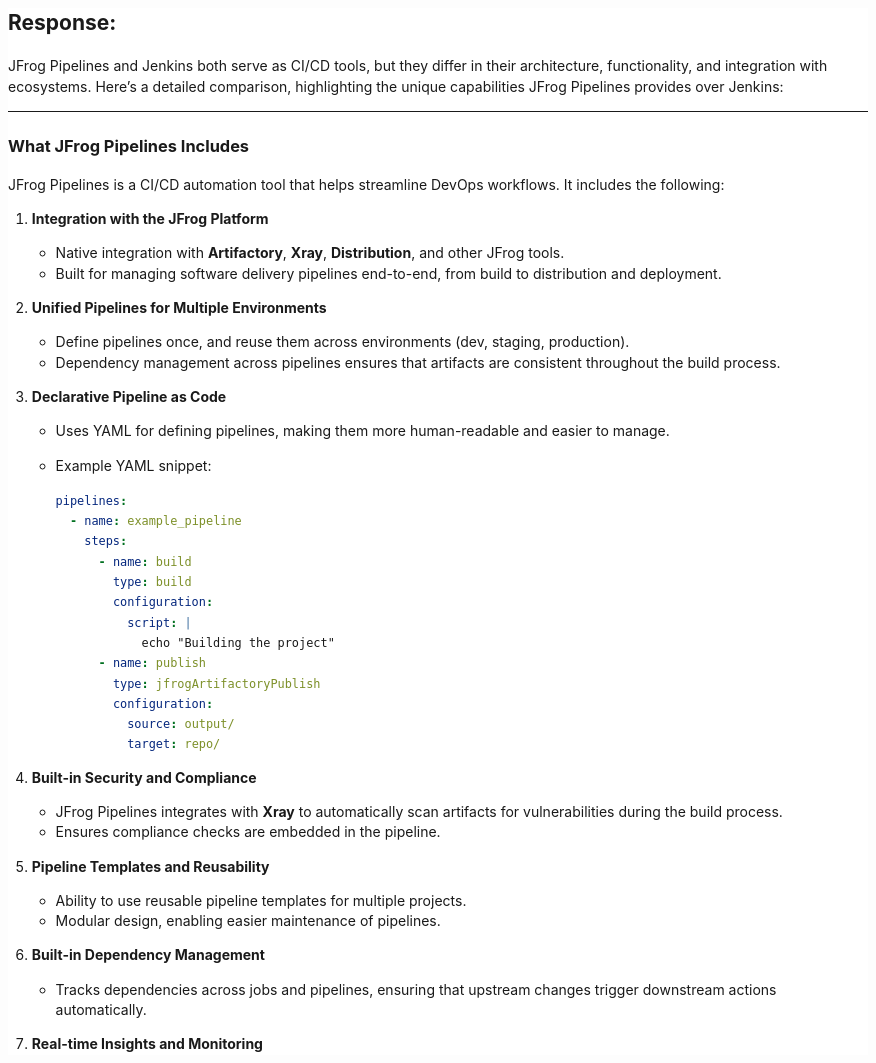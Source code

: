 ## Response:
JFrog Pipelines and Jenkins both serve as CI/CD tools, but they differ in their architecture, functionality, and integration with ecosystems. Here’s a detailed comparison, highlighting the unique capabilities JFrog Pipelines provides over Jenkins:

* * *

### **What JFrog Pipelines Includes**

JFrog Pipelines is a CI/CD automation tool that helps streamline DevOps workflows. It includes the following:

1.  **Integration with the JFrog Platform**
    
    *   Native integration with **Artifactory**, **Xray**, **Distribution**, and other JFrog tools.
    *   Built for managing software delivery pipelines end-to-end, from build to distribution and deployment.
2.  **Unified Pipelines for Multiple Environments**
    
    *   Define pipelines once, and reuse them across environments (dev, staging, production).
    *   Dependency management across pipelines ensures that artifacts are consistent throughout the build process.
3.  **Declarative Pipeline as Code**
    
    *   Uses YAML for defining pipelines, making them more human-readable and easier to manage.
    *   Example YAML snippet:
        
        ```yaml
        pipelines:
          - name: example_pipeline
            steps:
              - name: build
                type: build
                configuration:
                  script: |
                    echo "Building the project"
              - name: publish
                type: jfrogArtifactoryPublish
                configuration:
                  source: output/
                  target: repo/
        ```
        
4.  **Built-in Security and Compliance**
    
    *   JFrog Pipelines integrates with **Xray** to automatically scan artifacts for vulnerabilities during the build process.
    *   Ensures compliance checks are embedded in the pipeline.
5.  **Pipeline Templates and Reusability**
    
    *   Ability to use reusable pipeline templates for multiple projects.
    *   Modular design, enabling easier maintenance of pipelines.
6.  **Built-in Dependency Management**
    
    *   Tracks dependencies across jobs and pipelines, ensuring that upstream changes trigger downstream actions automatically.
7.  **Real-time Insights and Monitoring**
    